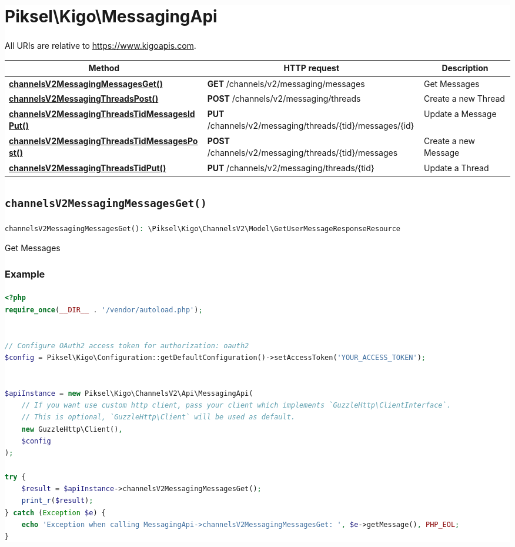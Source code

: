 # Piksel\Kigo\MessagingApi

All URIs are relative to https://www.kigoapis.com.

Method | HTTP request | Description
------------- | ------------- | -------------
[**channelsV2MessagingMessagesGet()**](MessagingApi.md#channelsV2MessagingMessagesGet) | **GET** /channels/v2/messaging/messages | Get Messages
[**channelsV2MessagingThreadsPost()**](MessagingApi.md#channelsV2MessagingThreadsPost) | **POST** /channels/v2/messaging/threads | Create a new Thread
[**channelsV2MessagingThreadsTidMessagesIdPut()**](MessagingApi.md#channelsV2MessagingThreadsTidMessagesIdPut) | **PUT** /channels/v2/messaging/threads/{tid}/messages/{id} | Update a Message
[**channelsV2MessagingThreadsTidMessagesPost()**](MessagingApi.md#channelsV2MessagingThreadsTidMessagesPost) | **POST** /channels/v2/messaging/threads/{tid}/messages | Create a new Message
[**channelsV2MessagingThreadsTidPut()**](MessagingApi.md#channelsV2MessagingThreadsTidPut) | **PUT** /channels/v2/messaging/threads/{tid} | Update a Thread


## `channelsV2MessagingMessagesGet()`

```php
channelsV2MessagingMessagesGet(): \Piksel\Kigo\ChannelsV2\Model\GetUserMessageResponseResource
```

Get Messages

### Example

```php
<?php
require_once(__DIR__ . '/vendor/autoload.php');


// Configure OAuth2 access token for authorization: oauth2
$config = Piksel\Kigo\Configuration::getDefaultConfiguration()->setAccessToken('YOUR_ACCESS_TOKEN');


$apiInstance = new Piksel\Kigo\ChannelsV2\Api\MessagingApi(
    // If you want use custom http client, pass your client which implements `GuzzleHttp\ClientInterface`.
    // This is optional, `GuzzleHttp\Client` will be used as default.
    new GuzzleHttp\Client(),
    $config
);

try {
    $result = $apiInstance->channelsV2MessagingMessagesGet();
    print_r($result);
} catch (Exception $e) {
    echo 'Exception when calling MessagingApi->channelsV2MessagingMessagesGet: ', $e->getMessage(), PHP_EOL;
}
```
